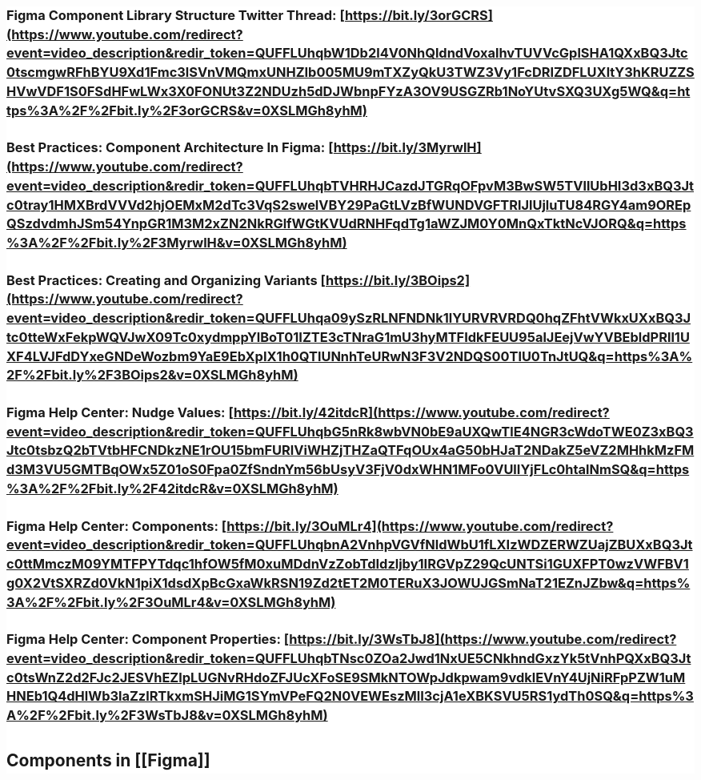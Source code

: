 ### Figma Component Library Structure Twitter Thread: [https://bit.ly/3orGCRS](https://www.youtube.com/redirect?event=video_description&redir_token=QUFFLUhqbW1Db2l4V0NhQldndVoxalhvTUVVcGplSHA1QXxBQ3Jtc0tscmgwRFhBYU9Xd1Fmc3lSVnVMQmxUNHZIb005MU9mTXZyQkU3TWZ3Vy1FcDRIZDFLUXltY3hKRUZZSHVwVDF1S0FSdHFwLWx3X0FONUt3Z2NDUzh5dDJWbnpFYzA3OV9USGZRb1NoYUtvSXQ3UXg5WQ&q=https%3A%2F%2Fbit.ly%2F3orGCRS&v=0XSLMGh8yhM)

### Best Practices: Component Architecture In Figma: [https://bit.ly/3MyrwlH](https://www.youtube.com/redirect?event=video_description&redir_token=QUFFLUhqbTVHRHJCazdJTGRqOFpvM3BwSW5TVllUbHI3d3xBQ3Jtc0tray1HMXBrdVVVd2hjOEMxM2dTc3VqS2swelVBY29PaGtLVzBfWUNDVGFTRlJlUjluTU84RGY4am9OREpQSzdvdmhJSm54YnpGR1M3M2xZN2NkRGlfWGtKVUdRNHFqdTg1aWZJM0Y0MnQxTktNcVJORQ&q=https%3A%2F%2Fbit.ly%2F3MyrwlH&v=0XSLMGh8yhM)

### Best Practices: Creating and Organizing Variants [https://bit.ly/3BOips2](https://www.youtube.com/redirect?event=video_description&redir_token=QUFFLUhqa09ySzRLNFNDNk1lYURVRVRDQ0hqZFhtVWkxUXxBQ3Jtc0tteWxFekpWQVJwX09Tc0xydmppYlBoT01IZTE3cTNraG1mU3hyMTFIdkFEUU95alJEejVwYVBEbldPRll1UXF4LVJFdDYxeGNDeWozbm9YaE9EbXpIX1h0QTlUNnhTeURwN3F3V2NDQS00TlU0TnJtUQ&q=https%3A%2F%2Fbit.ly%2F3BOips2&v=0XSLMGh8yhM)

### Figma Help Center: Nudge Values: [https://bit.ly/42itdcR](https://www.youtube.com/redirect?event=video_description&redir_token=QUFFLUhqbG5nRk8wbVN0bE9aUXQwTlE4NGR3cWdoTWE0Z3xBQ3Jtc0tsbzQ2bTVtbHFCNDkzNE1rOU15bmFURlViWHZjTHZaQTFqOUx4aG50bHJaT2NDakZ5eVZ2MHhkMzFMd3M3VU5GMTBqOWx5Z01oS0Fpa0ZfSndnYm56bUsyV3FjV0dxWHN1MFo0VUlIYjFLc0htalNmSQ&q=https%3A%2F%2Fbit.ly%2F42itdcR&v=0XSLMGh8yhM)

### Figma Help Center: Components: [https://bit.ly/3OuMLr4](https://www.youtube.com/redirect?event=video_description&redir_token=QUFFLUhqbnA2VnhpVGVfNldWbU1fLXIzWDZERWZUajZBUXxBQ3Jtc0ttMmczM09YMTFPYTdqc1hfOW5fM0xuMDdnVzZobTdIdzljby1IRGVpZ29QcUNTSi1GUXFPT0wzVWFBV1g0X2VtSXRZd0VkN1piX1dsdXpBcGxaWkRSN19Zd2tET2M0TERuX3JOWUJGSmNaT21EZnJZbw&q=https%3A%2F%2Fbit.ly%2F3OuMLr4&v=0XSLMGh8yhM)

### Figma Help Center: Component Properties: [https://bit.ly/3WsTbJ8](https://www.youtube.com/redirect?event=video_description&redir_token=QUFFLUhqbTNsc0ZOa2Jwd1NxUE5CNkhndGxzYk5tVnhPQXxBQ3Jtc0tsWnZ2d2FJc2JESVhEZlpLUGNvRHdoZFJUcXFoSE9SMkNTOWpJdkpwam9vdklEVnY4UjNiRFpPZW1uMHNEb1Q4dHlWb3laZzlRTkxmSHJiMG1SYmVPeFQ2N0VEWEszMlI3cjA1eXBKSVU5RS1ydTh0SQ&q=https%3A%2F%2Fbit.ly%2F3WsTbJ8&v=0XSLMGh8yhM)

## Components in [[Figma]]
